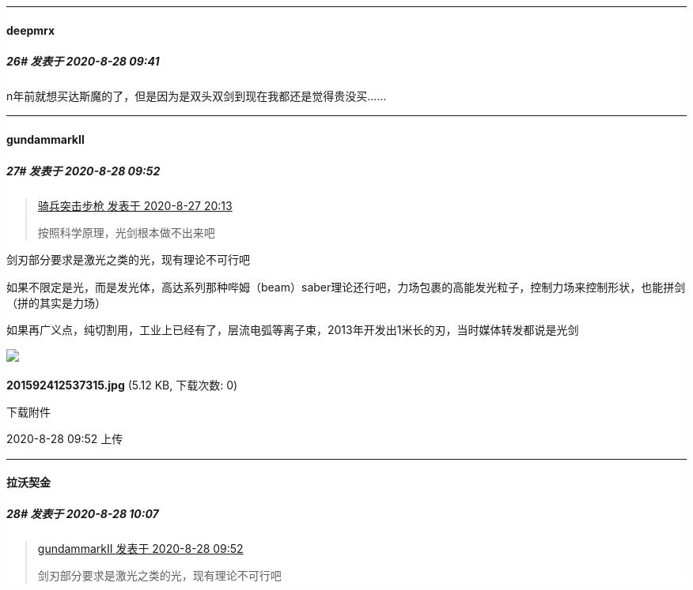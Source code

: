 *****

####  deepmrx  
##### 26#       发表于 2020-8-28 09:41




n年前就想买达斯魔的了，但是因为是双头双剑到现在我都还是觉得贵没买……







*****

####  gundammarkⅡ  
##### 27#       发表于 2020-8-28 09:52



<blockquote><a href="httphttps://bbs.saraba1st.com/2b/forum.php?mod=redirect&amp;goto=findpost&amp;pid=48568841&amp;ptid=1956852" target="_blank">骑兵突击步枪 发表于 2020-8-27 20:13</a>

按照科学原理，光剑根本做不出来吧</blockquote>
剑刃部分要求是激光之类的光，现有理论不可行吧

如果不限定是光，而是发光体，高达系列那种哔姆（beam）saber理论还行吧，力场包裹的高能发光粒子，控制力场来控制形状，也能拼剑（拼的其实是力场）

如果再广义点，纯切割用，工业上已经有了，层流电弧等离子束，2013年开发出1米长的刃，当时媒体转发都说是光剑

<img src="https://img.saraba1st.com/forum/202008/28/095232c4539xiqqqrndjbr.jpg" referrerpolicy="no-referrer">


<strong>201592412537315.jpg</strong> (5.12 KB, 下载次数: 0)

下载附件

2020-8-28 09:52 上传
















*****

####  拉沃契金  
##### 28#       发表于 2020-8-28 10:07



<blockquote><a href="httphttps://bbs.saraba1st.com/2b/forum.php?mod=redirect&amp;goto=findpost&amp;pid=48572650&amp;ptid=1956852" target="_blank">gundammarkⅡ 发表于 2020-8-28 09:52</a>

剑刃部分要求是激光之类的光，现有理论不可行吧
